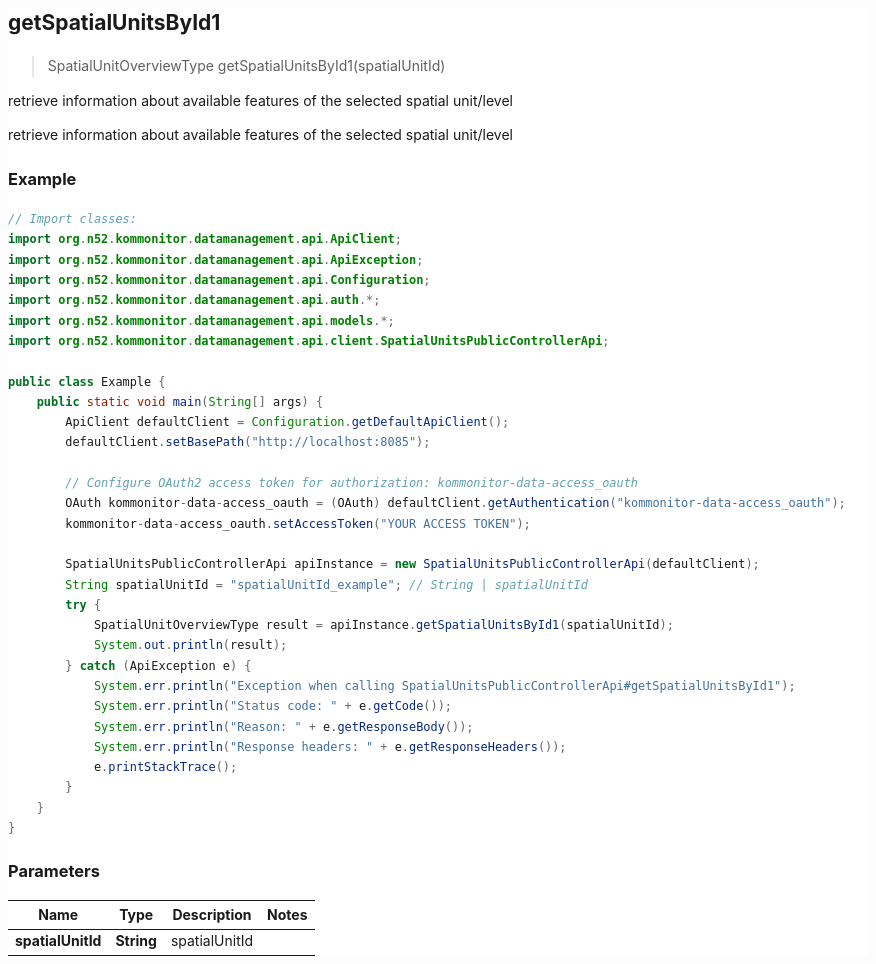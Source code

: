 
## getSpatialUnitsById1

> SpatialUnitOverviewType getSpatialUnitsById1(spatialUnitId)

retrieve information about available features of the selected spatial unit/level

retrieve information about available features of the selected spatial unit/level

### Example

```java
// Import classes:
import org.n52.kommonitor.datamanagement.api.ApiClient;
import org.n52.kommonitor.datamanagement.api.ApiException;
import org.n52.kommonitor.datamanagement.api.Configuration;
import org.n52.kommonitor.datamanagement.api.auth.*;
import org.n52.kommonitor.datamanagement.api.models.*;
import org.n52.kommonitor.datamanagement.api.client.SpatialUnitsPublicControllerApi;

public class Example {
    public static void main(String[] args) {
        ApiClient defaultClient = Configuration.getDefaultApiClient();
        defaultClient.setBasePath("http://localhost:8085");
        
        // Configure OAuth2 access token for authorization: kommonitor-data-access_oauth
        OAuth kommonitor-data-access_oauth = (OAuth) defaultClient.getAuthentication("kommonitor-data-access_oauth");
        kommonitor-data-access_oauth.setAccessToken("YOUR ACCESS TOKEN");

        SpatialUnitsPublicControllerApi apiInstance = new SpatialUnitsPublicControllerApi(defaultClient);
        String spatialUnitId = "spatialUnitId_example"; // String | spatialUnitId
        try {
            SpatialUnitOverviewType result = apiInstance.getSpatialUnitsById1(spatialUnitId);
            System.out.println(result);
        } catch (ApiException e) {
            System.err.println("Exception when calling SpatialUnitsPublicControllerApi#getSpatialUnitsById1");
            System.err.println("Status code: " + e.getCode());
            System.err.println("Reason: " + e.getResponseBody());
            System.err.println("Response headers: " + e.getResponseHeaders());
            e.printStackTrace();
        }
    }
}
```

### Parameters


| Name | Type | Description  | Notes |
|------------- | ------------- | ------------- | -------------|
| **spatialUnitId** | **String**| spatialUnitId | |
